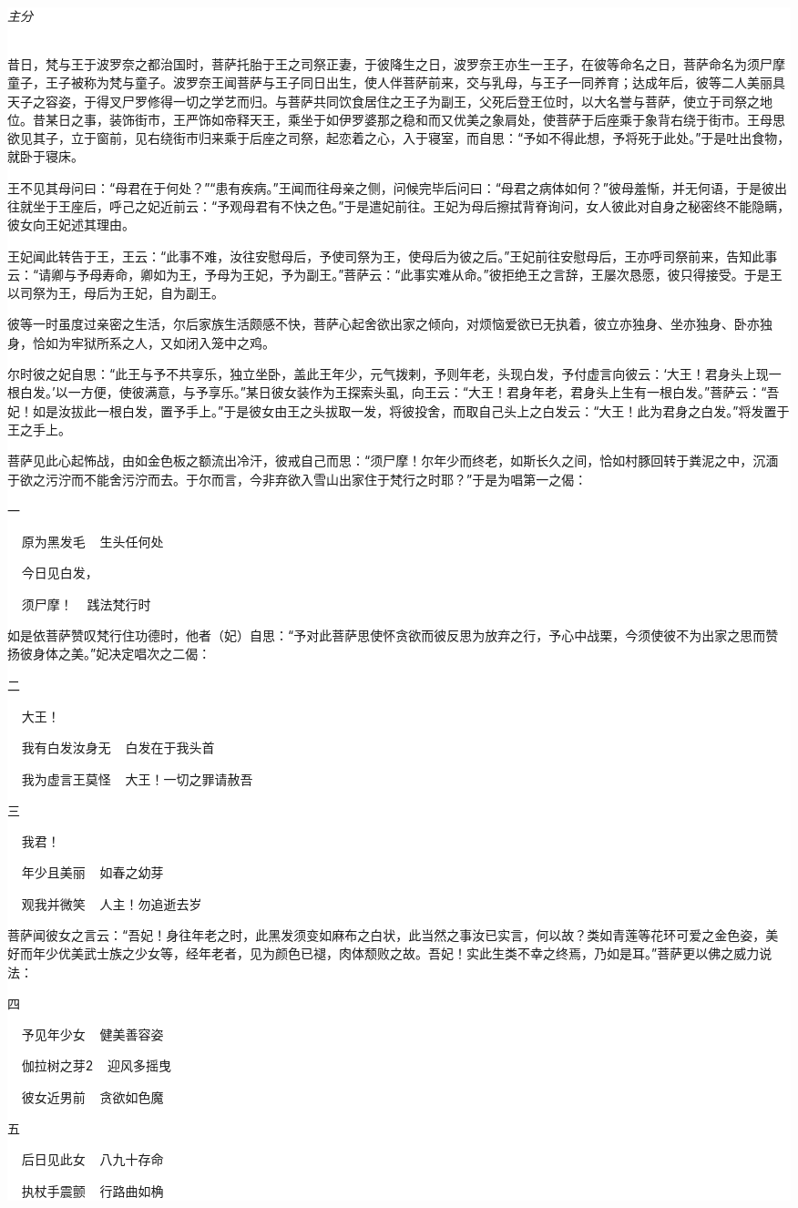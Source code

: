 ###### 主分

昔日，梵与王于波罗奈之都治国时，菩萨托胎于王之司祭正妻，于彼降生之日，波罗奈王亦生一王子，在彼等命名之日，菩萨命名为须尸摩童子，王子被称为梵与童子。波罗奈王闻菩萨与王子同日出生，使人伴菩萨前来，交与乳母，与王子一同养育；达成年后，彼等二人美丽具天子之容姿，于得叉尸罗修得一切之学艺而归。与菩萨共同饮食居住之王子为副王，父死后登王位时，以大名誉与菩萨，使立于司祭之地位。昔某日之事，装饰街市，王严饰如帝释天王，乘坐于如伊罗婆那之稳和而又优美之象肩处，使菩萨于后座乘于象背右绕于街市。王母思欲见其子，立于窗前，见右绕街市归来乘于后座之司祭，起恋着之心，入于寝室，而自思：“予如不得此想，予将死于此处。”于是吐出食物，就卧于寝床。

王不见其母问曰：“母君在于何处？”“患有疾病。”王闻而往母亲之侧，问候完毕后问曰：“母君之病体如何？”彼母羞惭，并无何语，于是彼出往就坐于王座后，呼己之妃近前云：“予观母君有不快之色。”于是遣妃前往。王妃为母后擦拭背脊询问，女人彼此对自身之秘密终不能隐瞒，彼女向王妃述其理由。

王妃闻此转告于王，王云：“此事不难，汝往安慰母后，予使司祭为王，使母后为彼之后。”王妃前往安慰母后，王亦呼司祭前来，告知此事云：“请卿与予母寿命，卿如为王，予母为王妃，予为副王。”菩萨云：“此事实难从命。”彼拒绝王之言辞，王屡次恳愿，彼只得接受。于是王以司祭为王，母后为王妃，自为副王。

彼等一时虽度过亲密之生活，尔后家族生活颇感不快，菩萨心起舍欲出家之倾向，对烦恼爱欲已无执着，彼立亦独身、坐亦独身、卧亦独身，恰如为牢狱所系之人，又如闭入笼中之鸡。

尔时彼之妃自思：“此王与予不共享乐，独立坐卧，盖此王年少，元气拨剌，予则年老，头现白发，予付虚言向彼云：‘大王！君身头上现一根白发。’以一方便，使彼满意，与予享乐。”某日彼女装作为王探索头虱，向王云：“大王！君身年老，君身头上生有一根白发。”菩萨云：“吾妃！如是汝拔此一根白发，置予手上。”于是彼女由王之头拔取一发，将彼投舍，而取自己头上之白发云：“大王！此为君身之白发。”将发置于王之手上。

菩萨见此心起怖战，由如金色板之额流出冷汗，彼戒自己而思：“须尸摩！尔年少而终老，如斯长久之间，恰如村豚回转于粪泥之中，沉湎于欲之污泞而不能舍污泞而去。于尔而言，今非弃欲入雪山出家住于梵行之时耶？”于是为唱第一之偈：

一

&nbsp;&nbsp;&nbsp;&nbsp;原为黑发毛&nbsp;&nbsp;&nbsp;&nbsp;生头任何处

&nbsp;&nbsp;&nbsp;&nbsp;今日见白发，

&nbsp;&nbsp;&nbsp;&nbsp;须尸摩！&nbsp;&nbsp;&nbsp;&nbsp;践法梵行时

如是依菩萨赞叹梵行住功德时，他者（妃）自思：“予对此菩萨思使怀贪欲而彼反思为放弃之行，予心中战栗，今须使彼不为出家之思而赞扬彼身体之美。”妃决定唱次之二偈：

二

&nbsp;&nbsp;&nbsp;&nbsp;大王！

&nbsp;&nbsp;&nbsp;&nbsp;我有白发汝身无&nbsp;&nbsp;&nbsp;&nbsp;白发在于我头首

&nbsp;&nbsp;&nbsp;&nbsp;我为虚言王莫怪&nbsp;&nbsp;&nbsp;&nbsp;大王！一切之罪请赦吾

三

&nbsp;&nbsp;&nbsp;&nbsp;我君！

&nbsp;&nbsp;&nbsp;&nbsp;年少且美丽&nbsp;&nbsp;&nbsp;&nbsp;如春之幼芽

&nbsp;&nbsp;&nbsp;&nbsp;观我并微笑&nbsp;&nbsp;&nbsp;&nbsp;人主！勿追逝去岁

菩萨闻彼女之言云：“吾妃！身往年老之时，此黑发须变如麻布之白状，此当然之事汝已实言，何以故？类如青莲等花环可爱之金色姿，美好而年少优美武士族之少女等，经年老者，见为颜色已褪，肉体颓败之故。吾妃！实此生类不幸之终焉，乃如是耳。”菩萨更以佛之威力说法：

四

&nbsp;&nbsp;&nbsp;&nbsp;予见年少女&nbsp;&nbsp;&nbsp;&nbsp;健美善容姿

&nbsp;&nbsp;&nbsp;&nbsp;伽拉树之芽2&nbsp;&nbsp;&nbsp;&nbsp;迎风多摇曳

&nbsp;&nbsp;&nbsp;&nbsp;彼女近男前&nbsp;&nbsp;&nbsp;&nbsp;贪欲如色魔

五

&nbsp;&nbsp;&nbsp;&nbsp;后日见此女&nbsp;&nbsp;&nbsp;&nbsp;八九十存命

&nbsp;&nbsp;&nbsp;&nbsp;执杖手震颤&nbsp;&nbsp;&nbsp;&nbsp;行路曲如桷
